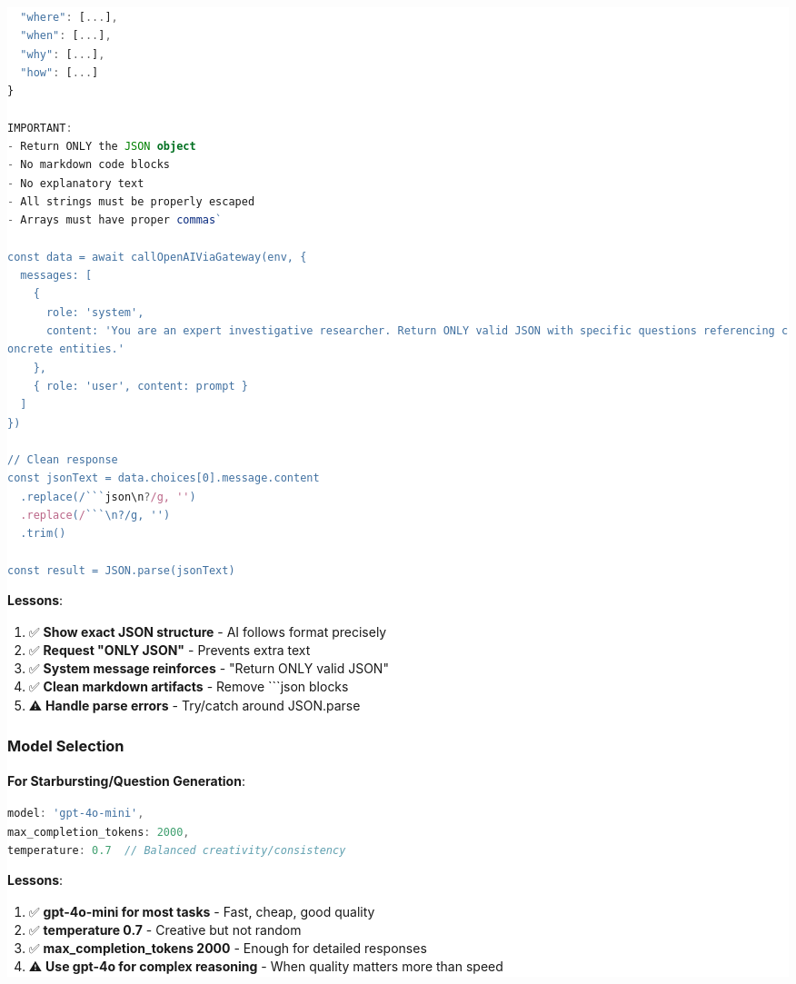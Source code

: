 ```typescript
  "where": [...],
  "when": [...],
  "why": [...],
  "how": [...]
}

IMPORTANT:
- Return ONLY the JSON object
- No markdown code blocks
- No explanatory text
- All strings must be properly escaped
- Arrays must have proper commas`

const data = await callOpenAIViaGateway(env, {
  messages: [
    {
      role: 'system',
      content: 'You are an expert investigative researcher. Return ONLY valid JSON with specific questions referencing concrete entities.'
    },
    { role: 'user', content: prompt }
  ]
})

// Clean response
const jsonText = data.choices[0].message.content
  .replace(/```json\n?/g, '')
  .replace(/```\n?/g, '')
  .trim()

const result = JSON.parse(jsonText)
```

**Lessons**:
1. ✅ **Show exact JSON structure** - AI follows format precisely
2. ✅ **Request "ONLY JSON"** - Prevents extra text
3. ✅ **System message reinforces** - "Return ONLY valid JSON"
4. ✅ **Clean markdown artifacts** - Remove ```json blocks
5. ⚠️ **Handle parse errors** - Try/catch around JSON.parse

### Model Selection

**For Starbursting/Question Generation**:
```typescript
model: 'gpt-4o-mini',
max_completion_tokens: 2000,
temperature: 0.7  // Balanced creativity/consistency
```

**Lessons**:
1. ✅ **gpt-4o-mini for most tasks** - Fast, cheap, good quality
2. ✅ **temperature 0.7** - Creative but not random
3. ✅ **max_completion_tokens 2000** - Enough for detailed responses
4. ⚠️ **Use gpt-4o for complex reasoning** - When quality matters more than speed
